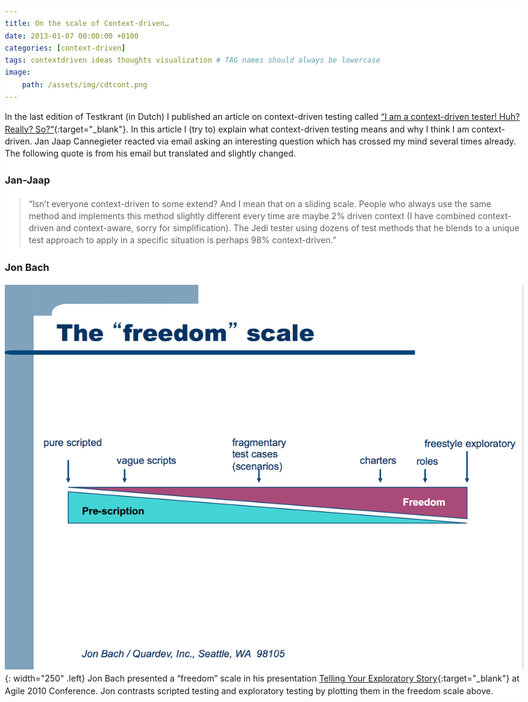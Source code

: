 ```yaml
---
title: On the scale of Context-driven…
date: 2013-01-07 00:00:00 +0100
categories: [context-driven]
tags: contextdriven ideas thoughts visualization # TAG names should always be lowercase
image:
    path: /assets/img/cdtcont.png
---
```


In the last edition of Testkrant (in Dutch) I published an article on context-driven testing called [“I am a context-driven tester! Huh? Really? So?“](/assets/files/testkrant20122contextdriventesten.pdf){:target="_blank"}. In this article I (try to) explain what context-driven testing means and why I think I am context-driven. Jan Jaap Cannegieter reacted via email asking an interesting question which has crossed my mind several times already. The following quote is from his email but translated and slightly changed.

### Jan-Jaap

> “Isn’t everyone context-driven to some extend? And I mean that on a sliding scale. People who always use the same method and implements this method slightly different every time are maybe 2% driven context (I have combined context-driven and context-aware, sorry for simplification). The Jedi tester using dozens of test methods that he blends to a unique test approach to apply in a specific situation is perhaps 98% context-driven.”

### Jon Bach

![Jon Bach ET continium](/assets/img/etscale.png){: width="250" .left}
Jon Bach presented a “freedom” scale in his presentation [Telling Your Exploratory Story](https://youtu.be/uUdWm7ddgfU){:target="_blank"} at Agile 2010 Conference. Jon contrasts scripted testing and exploratory testing by plotting them in the freedom scale above.